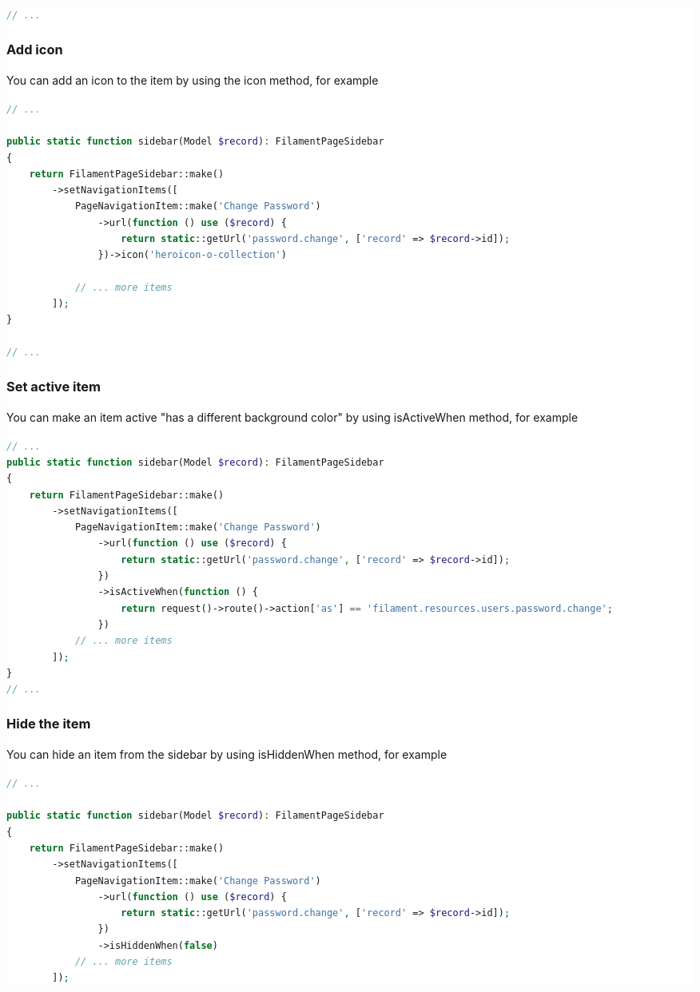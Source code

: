 ```php
// ...
```

### Add icon
You can add an icon to the item by using the icon method, for example 
```php
// ...

public static function sidebar(Model $record): FilamentPageSidebar
{
    return FilamentPageSidebar::make()
        ->setNavigationItems([
            PageNavigationItem::make('Change Password')
                ->url(function () use ($record) {
                    return static::getUrl('password.change', ['record' => $record->id]);
                })->icon('heroicon-o-collection')

            // ... more items
        ]);
}

// ...
```

### Set active item
You can make an item active "has a different background color" by using isActiveWhen method, for example 
```php
// ...
public static function sidebar(Model $record): FilamentPageSidebar
{
    return FilamentPageSidebar::make()
        ->setNavigationItems([
            PageNavigationItem::make('Change Password')
                ->url(function () use ($record) {
                    return static::getUrl('password.change', ['record' => $record->id]);
                })
                ->isActiveWhen(function () {
                    return request()->route()->action['as'] == 'filament.resources.users.password.change';
                })
            // ... more items
        ]);
}
// ...
```

### Hide the item
You can hide an item from the sidebar by using isHiddenWhen method, for example 
```php
// ...

public static function sidebar(Model $record): FilamentPageSidebar
{
    return FilamentPageSidebar::make()
        ->setNavigationItems([
            PageNavigationItem::make('Change Password')
                ->url(function () use ($record) {
                    return static::getUrl('password.change', ['record' => $record->id]);
                })
                ->isHiddenWhen(false)
            // ... more items
        ]);
```